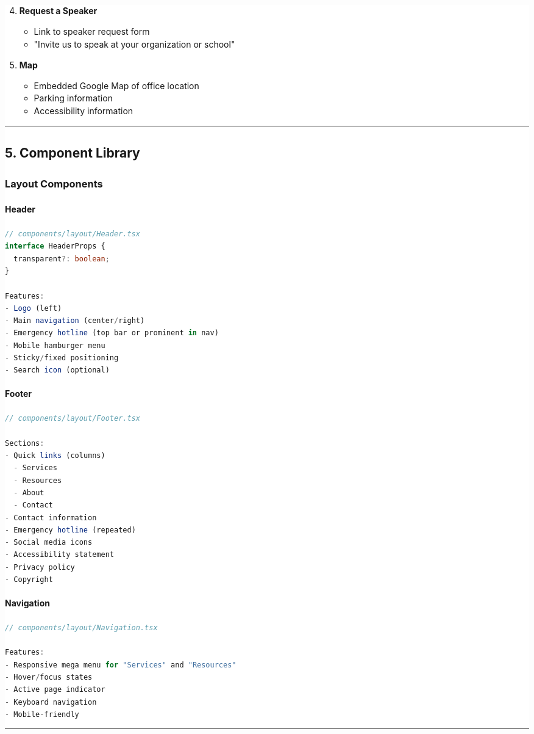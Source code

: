 4. **Request a Speaker**
   - Link to speaker request form
   - "Invite us to speak at your organization or school"

5. **Map**
   - Embedded Google Map of office location
   - Parking information
   - Accessibility information

---

## 5. Component Library

### Layout Components

#### Header
```typescript
// components/layout/Header.tsx
interface HeaderProps {
  transparent?: boolean;
}

Features:
- Logo (left)
- Main navigation (center/right)
- Emergency hotline (top bar or prominent in nav)
- Mobile hamburger menu
- Sticky/fixed positioning
- Search icon (optional)
```

#### Footer
```typescript
// components/layout/Footer.tsx

Sections:
- Quick links (columns)
  - Services
  - Resources
  - About
  - Contact
- Contact information
- Emergency hotline (repeated)
- Social media icons
- Accessibility statement
- Privacy policy
- Copyright
```

#### Navigation
```typescript
// components/layout/Navigation.tsx

Features:
- Responsive mega menu for "Services" and "Resources"
- Hover/focus states
- Active page indicator
- Keyboard navigation
- Mobile-friendly
```

---